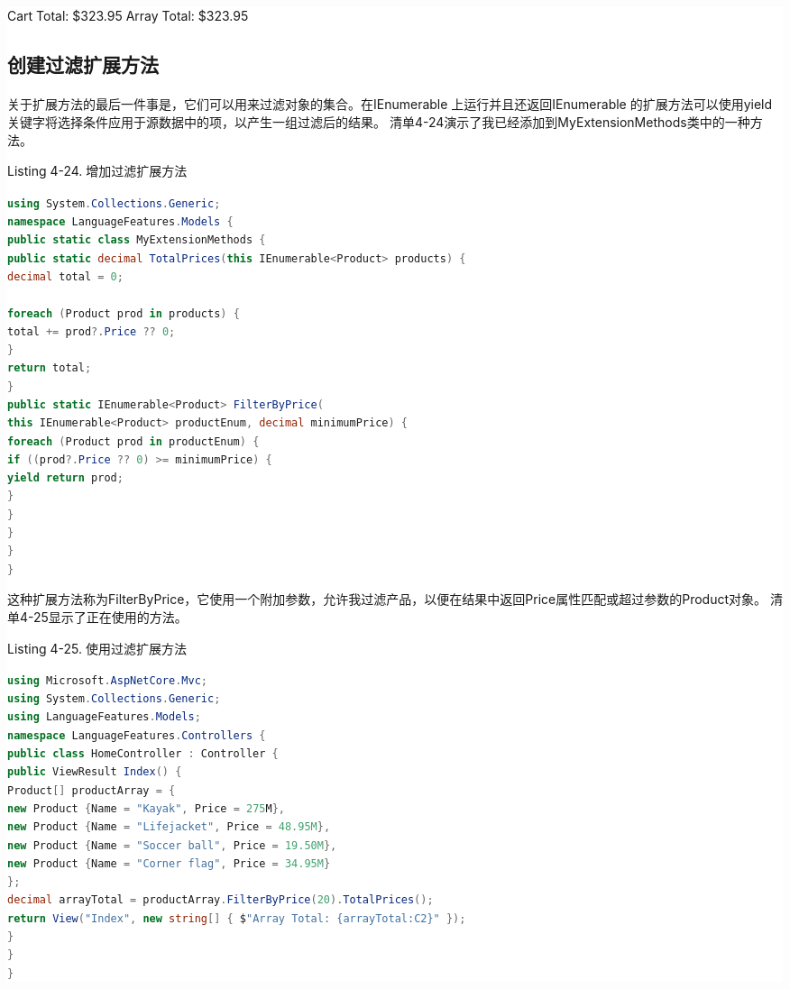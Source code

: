 Cart Total: $323.95
Array Total: $323.95

## 创建过滤扩展方法

关于扩展方法的最后一件事是，它们可以用来过滤对象的集合。在IEnumerable <T>上运行并且还返回IEnumerable <T>的扩展方法可以使用yield关键字将选择条件应用于源数据中的项，以产生一组过滤后的结果。 清单4-24演示了我已经添加到MyExtensionMethods类中的一种方法。

Listing 4-24. 增加过滤扩展方法
```cs
using System.Collections.Generic;
namespace LanguageFeatures.Models {
public static class MyExtensionMethods {
public static decimal TotalPrices(this IEnumerable<Product> products) {
decimal total = 0;

foreach (Product prod in products) {
total += prod?.Price ?? 0;
}
return total;
}
public static IEnumerable<Product> FilterByPrice(
this IEnumerable<Product> productEnum, decimal minimumPrice) {
foreach (Product prod in productEnum) {
if ((prod?.Price ?? 0) >= minimumPrice) {
yield return prod;
}
}
}
}
}
```

这种扩展方法称为FilterByPrice，它使用一个附加参数，允许我过滤产品，以便在结果中返回Price属性匹配或超过参数的Product对象。 清单4-25显示了正在使用的方法。

Listing 4-25. 使用过滤扩展方法
```cs
using Microsoft.AspNetCore.Mvc;
using System.Collections.Generic;
using LanguageFeatures.Models;
namespace LanguageFeatures.Controllers {
public class HomeController : Controller {
public ViewResult Index() {
Product[] productArray = {
new Product {Name = "Kayak", Price = 275M},
new Product {Name = "Lifejacket", Price = 48.95M},
new Product {Name = "Soccer ball", Price = 19.50M},
new Product {Name = "Corner flag", Price = 34.95M}
};
decimal arrayTotal = productArray.FilterByPrice(20).TotalPrices();
return View("Index", new string[] { $"Array Total: {arrayTotal:C2}" });
}
}
}
```
